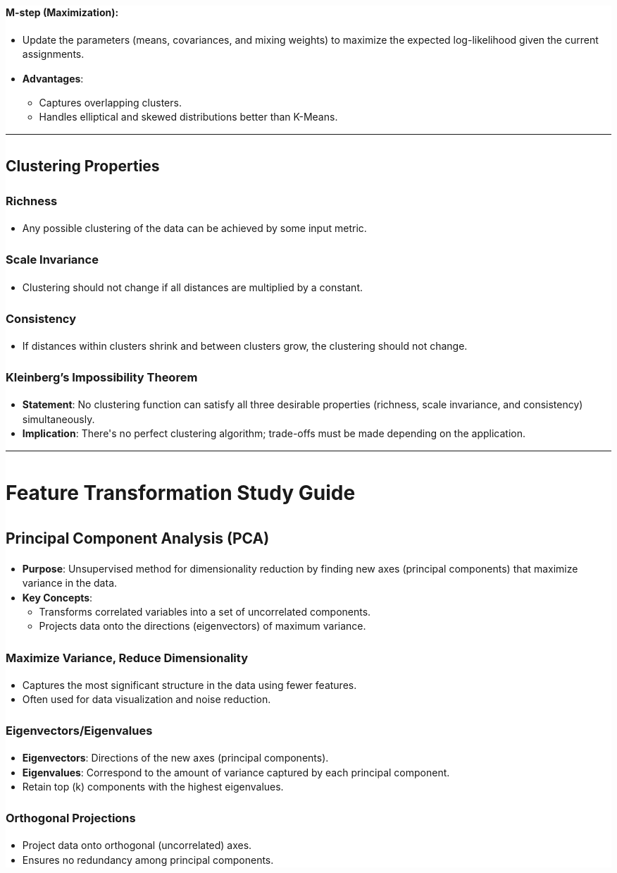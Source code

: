   #### M-step (Maximization):
  - Update the parameters (means, covariances, and mixing weights) to maximize the expected log-likelihood given the current assignments.
  
  - **Advantages**:
    - Captures overlapping clusters.
    - Handles elliptical and skewed distributions better than K-Means.
  
  ---
  
  ## Clustering Properties
  
  ### Richness
  - Any possible clustering of the data can be achieved by some input metric.
  
  ### Scale Invariance
  - Clustering should not change if all distances are multiplied by a constant.
  
  ### Consistency
  - If distances within clusters shrink and between clusters grow, the clustering should not change.
  
  ### Kleinberg’s Impossibility Theorem
  - **Statement**: No clustering function can satisfy all three desirable properties (richness, scale invariance, and consistency) simultaneously.
  - **Implication**: There's no perfect clustering algorithm; trade-offs must be made depending on the application.
  
  ---
  
  # Feature Transformation Study Guide
  
  ## Principal Component Analysis (PCA)
  - **Purpose**: Unsupervised method for dimensionality reduction by finding new axes (principal components) that maximize variance in the data.
  - **Key Concepts**:
    - Transforms correlated variables into a set of uncorrelated components.
    - Projects data onto the directions (eigenvectors) of maximum variance.
  
  ### Maximize Variance, Reduce Dimensionality
  - Captures the most significant structure in the data using fewer features.
  - Often used for data visualization and noise reduction.
  
  ### Eigenvectors/Eigenvalues
  - **Eigenvectors**: Directions of the new axes (principal components).
  - **Eigenvalues**: Correspond to the amount of variance captured by each principal component.
  - Retain top \(k\) components with the highest eigenvalues.
  
  ### Orthogonal Projections
  - Project data onto orthogonal (uncorrelated) axes.
  - Ensures no redundancy among principal components.
  